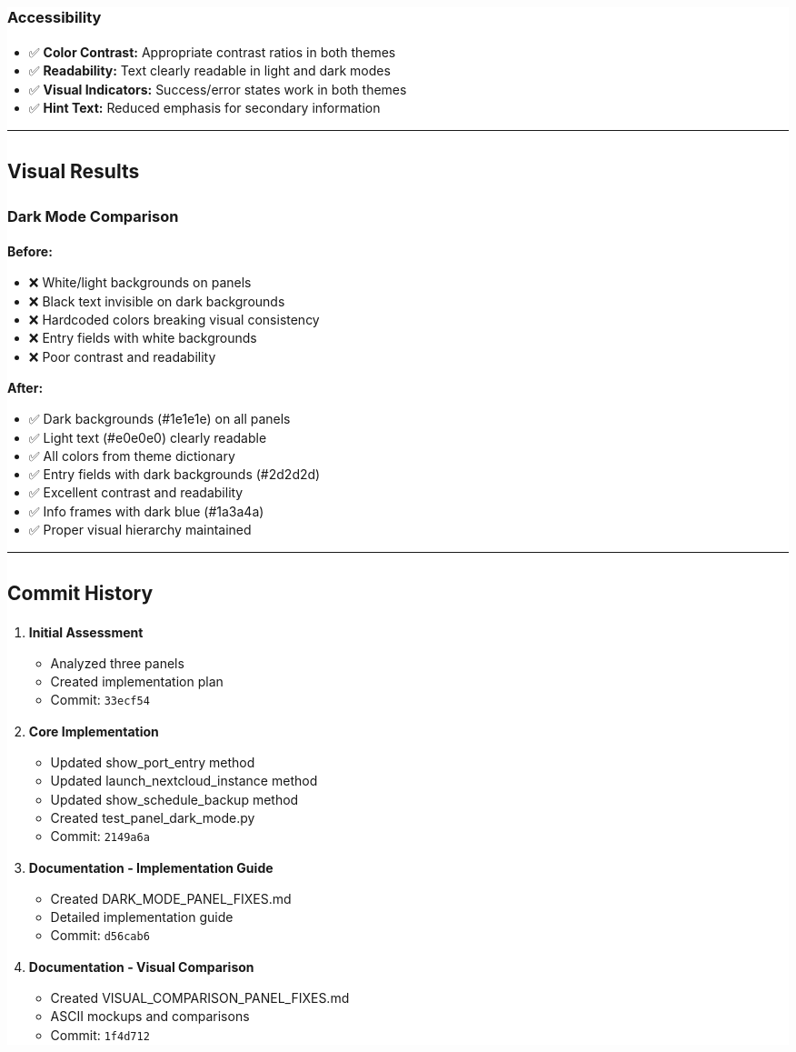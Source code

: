 ### Accessibility
- ✅ **Color Contrast:** Appropriate contrast ratios in both themes
- ✅ **Readability:** Text clearly readable in light and dark modes
- ✅ **Visual Indicators:** Success/error states work in both themes
- ✅ **Hint Text:** Reduced emphasis for secondary information

---

## Visual Results

### Dark Mode Comparison

**Before:**
- ❌ White/light backgrounds on panels
- ❌ Black text invisible on dark backgrounds
- ❌ Hardcoded colors breaking visual consistency
- ❌ Entry fields with white backgrounds
- ❌ Poor contrast and readability

**After:**
- ✅ Dark backgrounds (#1e1e1e) on all panels
- ✅ Light text (#e0e0e0) clearly readable
- ✅ All colors from theme dictionary
- ✅ Entry fields with dark backgrounds (#2d2d2d)
- ✅ Excellent contrast and readability
- ✅ Info frames with dark blue (#1a3a4a)
- ✅ Proper visual hierarchy maintained

---

## Commit History

1. **Initial Assessment**
   - Analyzed three panels
   - Created implementation plan
   - Commit: `33ecf54`

2. **Core Implementation**
   - Updated show_port_entry method
   - Updated launch_nextcloud_instance method
   - Updated show_schedule_backup method
   - Created test_panel_dark_mode.py
   - Commit: `2149a6a`

3. **Documentation - Implementation Guide**
   - Created DARK_MODE_PANEL_FIXES.md
   - Detailed implementation guide
   - Commit: `d56cab6`

4. **Documentation - Visual Comparison**
   - Created VISUAL_COMPARISON_PANEL_FIXES.md
   - ASCII mockups and comparisons
   - Commit: `1f4d712`

